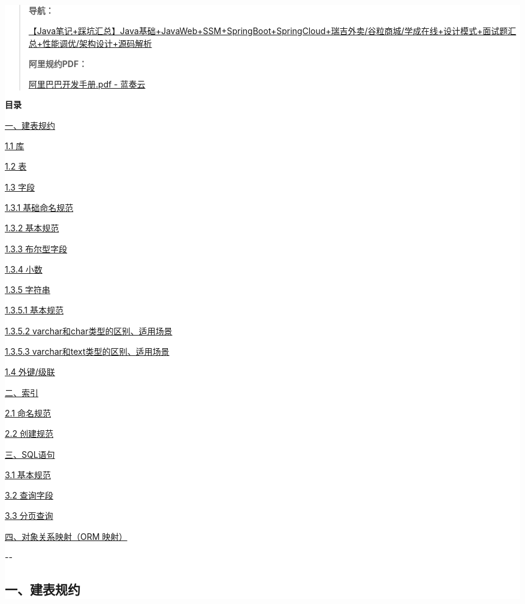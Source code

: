 >  **导航：**
> 
> [【Java笔记+踩坑汇总】Java基础+JavaWeb+SSM+SpringBoot+SpringCloud+瑞吉外卖/谷粒商城/学成在线+设计模式+面试题汇总+性能调优/架构设计+源码解析](https://blog.csdn.net/qq_40991313/article/details/126646289 "【Java笔记+踩坑汇总】Java基础+JavaWeb+SSM+SpringBoot+SpringCloud+瑞吉外卖/谷粒商城/学成在线+设计模式+面试题汇总+性能调优/架构设计+源码解析")
> 
> **阿里规约PDF：**
> 
> [阿里巴巴开发手册.pdf - 蓝奏云](https://wwmg.lanzouj.com/iBGjO1ctw3sb "阿里巴巴开发手册.pdf - 蓝奏云")

**目录**

[一、建表规约](#%E4%B8%80%E3%80%81%E5%BB%BA%E8%A1%A8%E8%A7%84%E7%BA%A6)

[1.1 库](#1.1%20%E5%BA%93)

[1.2 表](#1.2%20%E8%A1%A8)

[1.3 字段](#1.3%20%E5%AD%97%E6%AE%B5)

[1.3.1 基础命名规范](#1.3.1%20%E5%9F%BA%E7%A1%80%E5%91%BD%E5%90%8D%E8%A7%84%E8%8C%83)

[1.3.2 基本规范](#1.3.2%20%E5%9F%BA%E6%9C%AC%E8%A7%84%E8%8C%83%C2%A0) 

[1.3.3 布尔型字段](#1.3.3%20%E5%B8%83%E5%B0%94%E5%9E%8B%E5%AD%97%E6%AE%B5)

[1.3.4 小数](#1.3.4%20%E5%B0%8F%E6%95%B0)

[1.3.5 字符串](#1.3.5%20%E5%AD%97%E7%AC%A6%E4%B8%B2%C2%A0) 

[1.3.5.1 基本规范](#1.3.5.1%20%E5%9F%BA%E6%9C%AC%E8%A7%84%E8%8C%83)

[1.3.5.2 varchar和char类型的区别、适用场景](#1.3.5.2%20varchar%E5%92%8Cchar%E7%B1%BB%E5%9E%8B%E7%9A%84%E5%8C%BA%E5%88%AB%E3%80%81%E9%80%82%E7%94%A8%E5%9C%BA%E6%99%AF)

[1.3.5.3 varchar和text类型的区别、适用场景](#1.3.5.3%20varchar%E5%92%8Ctext%E7%B1%BB%E5%9E%8B%E7%9A%84%E5%8C%BA%E5%88%AB%E3%80%81%E9%80%82%E7%94%A8%E5%9C%BA%E6%99%AF)

[1.4 外键/级联](#1.4%20%E5%A4%96%E9%94%AE%2F%E7%BA%A7%E8%81%94)

[二、索引](#%E4%BA%8C%E3%80%81%E7%B4%A2%E5%BC%95)

[2.1 命名规范](#2.1%20%E5%91%BD%E5%90%8D%E8%A7%84%E8%8C%83%C2%A0%C2%A0) 

[2.2 创建规范](#2.2%20%E5%88%9B%E5%BB%BA%E8%A7%84%E8%8C%83)

[三、SQL语句](#%E4%B8%89%E3%80%81SQL%E8%AF%AD%E5%8F%A5)

[3.1 基本规范](#3.1%20%E5%9F%BA%E6%9C%AC%E8%A7%84%E8%8C%83)

[3.2 查询字段](#3.2%20%E6%9F%A5%E8%AF%A2%E5%AD%97%E6%AE%B5)

[3.3 分页查询](#%E5%88%86%E9%A1%B5%E6%9F%A5%E8%AF%A2)

[四、对象关系映射（ORM 映射）](#%E5%9B%9B%E3%80%81%E5%AF%B9%E8%B1%A1%E5%85%B3%E7%B3%BB%E6%98%A0%E5%B0%84%EF%BC%88ORM%20%E6%98%A0%E5%B0%84%EF%BC%89)

--

## 一、建表规约
